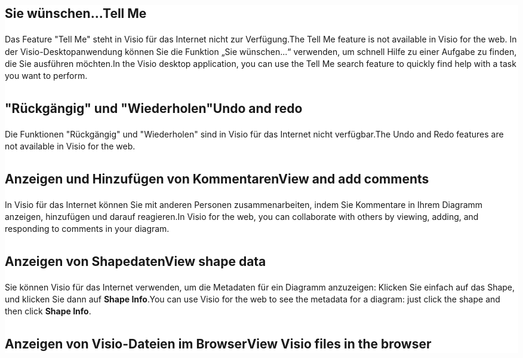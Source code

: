 ## <a name="tell-me"></a><span data-ttu-id="918fe-185">Sie wünschen...</span><span class="sxs-lookup"><span data-stu-id="918fe-185">Tell Me</span></span>
<span data-ttu-id="918fe-186"><a name="BM_20"> </a></span><span class="sxs-lookup"><span data-stu-id="918fe-186"></span></span>

<span data-ttu-id="918fe-187">Das Feature "Tell Me" steht in Visio für das Internet nicht zur Verfügung.</span><span class="sxs-lookup"><span data-stu-id="918fe-187">The Tell Me feature is not available in Visio for the web.</span></span> <span data-ttu-id="918fe-188">In der Visio-Desktopanwendung können Sie die Funktion „Sie wünschen...“ verwenden, um schnell Hilfe zu einer Aufgabe zu finden, die Sie ausführen möchten.</span><span class="sxs-lookup"><span data-stu-id="918fe-188">In the Visio desktop application, you can use the Tell Me search feature to quickly find help with a task you want to perform.</span></span>
  
## <a name="undo-and-redo"></a><span data-ttu-id="918fe-189">"Rückgängig" und "Wiederholen"</span><span class="sxs-lookup"><span data-stu-id="918fe-189">Undo and redo</span></span>
<span data-ttu-id="918fe-190"><a name="BM_21"> </a></span><span class="sxs-lookup"><span data-stu-id="918fe-190"></span></span>

<span data-ttu-id="918fe-191">Die Funktionen "Rückgängig" und "Wiederholen" sind in Visio für das Internet nicht verfügbar.</span><span class="sxs-lookup"><span data-stu-id="918fe-191">The Undo and Redo features are not available in Visio for the web.</span></span>
  
## <a name="view-and-add-comments"></a><span data-ttu-id="918fe-192">Anzeigen und Hinzufügen von Kommentaren</span><span class="sxs-lookup"><span data-stu-id="918fe-192">View and add comments</span></span>
<span data-ttu-id="918fe-193"><a name="BM_22"> </a></span><span class="sxs-lookup"><span data-stu-id="918fe-193"></span></span>

 <span data-ttu-id="918fe-194">In Visio für das Internet können Sie mit anderen Personen zusammenarbeiten, indem Sie Kommentare in Ihrem Diagramm anzeigen, hinzufügen und darauf reagieren.</span><span class="sxs-lookup"><span data-stu-id="918fe-194">In Visio for the web, you can collaborate with others by viewing, adding, and responding to comments in your diagram.</span></span> 
  
## <a name="view-shape-data"></a><span data-ttu-id="918fe-195">Anzeigen von Shapedaten</span><span class="sxs-lookup"><span data-stu-id="918fe-195">View shape data</span></span>
<span data-ttu-id="918fe-196"><a name="BM_23"> </a></span><span class="sxs-lookup"><span data-stu-id="918fe-196"></span></span>

<span data-ttu-id="918fe-197">Sie können Visio für das Internet verwenden, um die Metadaten für ein Diagramm anzuzeigen: Klicken Sie einfach auf das Shape, und klicken Sie dann auf **Shape Info**.</span><span class="sxs-lookup"><span data-stu-id="918fe-197">You can use Visio for the web to see the metadata for a diagram: just click the shape and then click **Shape Info**.</span></span>
  
## <a name="view-visio-files-in-the-browser"></a><span data-ttu-id="918fe-198">Anzeigen von Visio-Dateien im Browser</span><span class="sxs-lookup"><span data-stu-id="918fe-198">View Visio files in the browser</span></span>
<span data-ttu-id="918fe-199"><a name="BM_24"> </a></span><span class="sxs-lookup"><span data-stu-id="918fe-199"></span></span>
